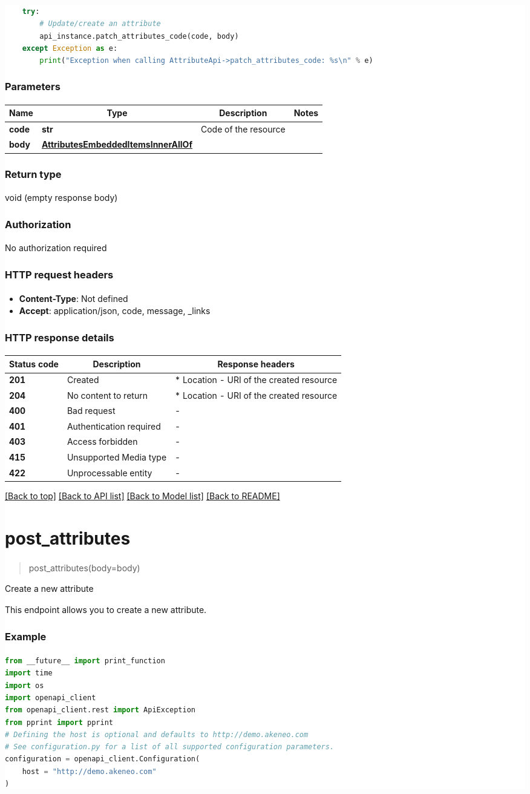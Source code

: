 ```python
    try:
        # Update/create an attribute
        api_instance.patch_attributes_code(code, body)
    except Exception as e:
        print("Exception when calling AttributeApi->patch_attributes_code: %s\n" % e)
```

### Parameters

Name | Type | Description  | Notes
------------- | ------------- | ------------- | -------------
 **code** | **str**| Code of the resource | 
 **body** | [**AttributesEmbeddedItemsInnerAllOf**](AttributesEmbeddedItemsInnerAllOf.md)|  | 

### Return type

void (empty response body)

### Authorization

No authorization required

### HTTP request headers

 - **Content-Type**: Not defined
 - **Accept**: application/json, code, message, _links

### HTTP response details
| Status code | Description | Response headers |
|-------------|-------------|------------------|
**201** | Created |  * Location - URI of the created resource <br>  |
**204** | No content to return |  * Location - URI of the created resource <br>  |
**400** | Bad request |  -  |
**401** | Authentication required |  -  |
**403** | Access forbidden |  -  |
**415** | Unsupported Media type |  -  |
**422** | Unprocessable entity |  -  |

[[Back to top]](#) [[Back to API list]](../README.md#documentation-for-api-endpoints) [[Back to Model list]](../README.md#documentation-for-models) [[Back to README]](../README.md)

# **post_attributes**
> post_attributes(body=body)

Create a new attribute

This endpoint allows you to create a new attribute.

### Example

```python
from __future__ import print_function
import time
import os
import openapi_client
from openapi_client.rest import ApiException
from pprint import pprint
# Defining the host is optional and defaults to http://demo.akeneo.com
# See configuration.py for a list of all supported configuration parameters.
configuration = openapi_client.Configuration(
    host = "http://demo.akeneo.com"
)


```